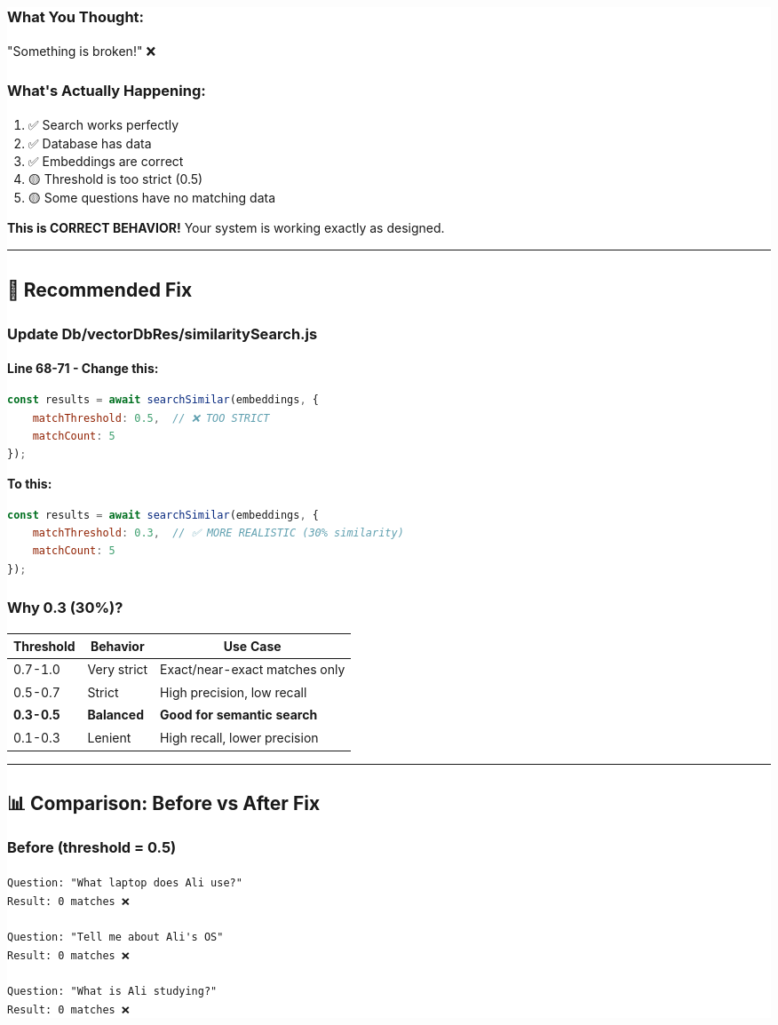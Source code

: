 ### What You Thought:
"Something is broken!" ❌

### What's Actually Happening:
1. ✅ Search works perfectly
2. ✅ Database has data
3. ✅ Embeddings are correct
4. 🟡 Threshold is too strict (0.5)
5. 🟡 Some questions have no matching data

**This is CORRECT BEHAVIOR!** Your system is working exactly as designed.

---

## 🔧 Recommended Fix

### Update Db/vectorDbRes/similaritySearch.js

**Line 68-71 - Change this:**
```javascript
const results = await searchSimilar(embeddings, {
    matchThreshold: 0.5,  // ❌ TOO STRICT
    matchCount: 5
});
```

**To this:**
```javascript
const results = await searchSimilar(embeddings, {
    matchThreshold: 0.3,  // ✅ MORE REALISTIC (30% similarity)
    matchCount: 5
});
```

### Why 0.3 (30%)?

| Threshold | Behavior | Use Case |
|-----------|----------|----------|
| 0.7-1.0 | Very strict | Exact/near-exact matches only |
| 0.5-0.7 | Strict | High precision, low recall |
| **0.3-0.5** | **Balanced** | **Good for semantic search** |
| 0.1-0.3 | Lenient | High recall, lower precision |

---

## 📊 Comparison: Before vs After Fix

### Before (threshold = 0.5)
```
Question: "What laptop does Ali use?"
Result: 0 matches ❌

Question: "Tell me about Ali's OS"  
Result: 0 matches ❌

Question: "What is Ali studying?"
Result: 0 matches ❌
```

